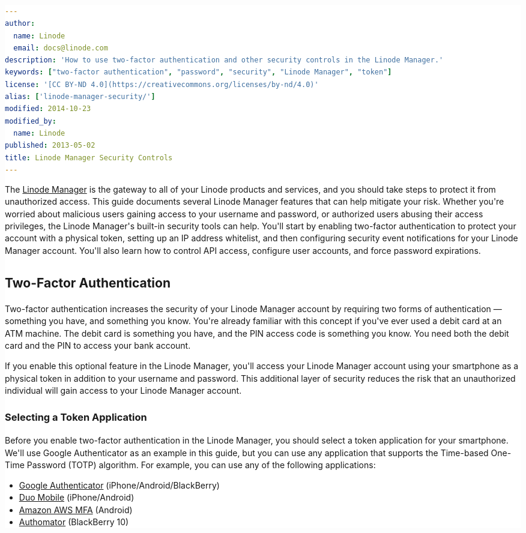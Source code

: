 ```yaml
---
author:
  name: Linode
  email: docs@linode.com
description: 'How to use two-factor authentication and other security controls in the Linode Manager.'
keywords: ["two-factor authentication", "password", "security", "Linode Manager", "token"]
license: '[CC BY-ND 4.0](https://creativecommons.org/licenses/by-nd/4.0)'
alias: ['linode-manager-security/']
modified: 2014-10-23
modified_by:
  name: Linode
published: 2013-05-02
title: Linode Manager Security Controls
---
```


The [Linode Manager](https://manager.linode.com) is the gateway to all of your Linode products and services, and you should take steps to protect it from unauthorized access. This guide documents several Linode Manager features that can help mitigate your risk. Whether you're worried about malicious users gaining access to your username and password, or authorized users abusing their access privileges, the Linode Manager's built-in security tools can help. You'll start by enabling two-factor authentication to protect your account with a physical token, setting up an IP address whitelist, and then configuring security event notifications for your Linode Manager account. You'll also learn how to control API access, configure user accounts, and force password expirations.

## Two-Factor Authentication

Two-factor authentication increases the security of your Linode Manager account by requiring two forms of authentication — something you have, and something you know. You're already familiar with this concept if you've ever used a debit card at an ATM machine. The debit card is something you have, and the PIN access code is something you know. You need both the debit card and the PIN to access your bank account.

If you enable this optional feature in the Linode Manager, you'll access your Linode Manager account using your smartphone as a physical token in addition to your username and password. This additional layer of security reduces the risk that an unauthorized individual will gain access to your Linode Manager account.

### Selecting a Token Application

Before you enable two-factor authentication in the Linode Manager, you should select a token application for your smartphone. We'll use Google Authenticator as an example in this guide, but you can use any application that supports the Time-based One-Time Password (TOTP) algorithm. For example, you can use any of the following applications:

-   [Google Authenticator](http://support.google.com/accounts/bin/answer.py?hl=en&answer=1066447) (iPhone/Android/BlackBerry)
-   [Duo Mobile](http://guide.duosecurity.com/third-party-accounts) (iPhone/Android)
-   [Amazon AWS MFA](https://aws.amazon.com/iam/details/mfa/) (Android)
-   [Authomator](https://appworld.blackberry.com/webstore/content/22517879/?lang=en) (BlackBerry 10)
